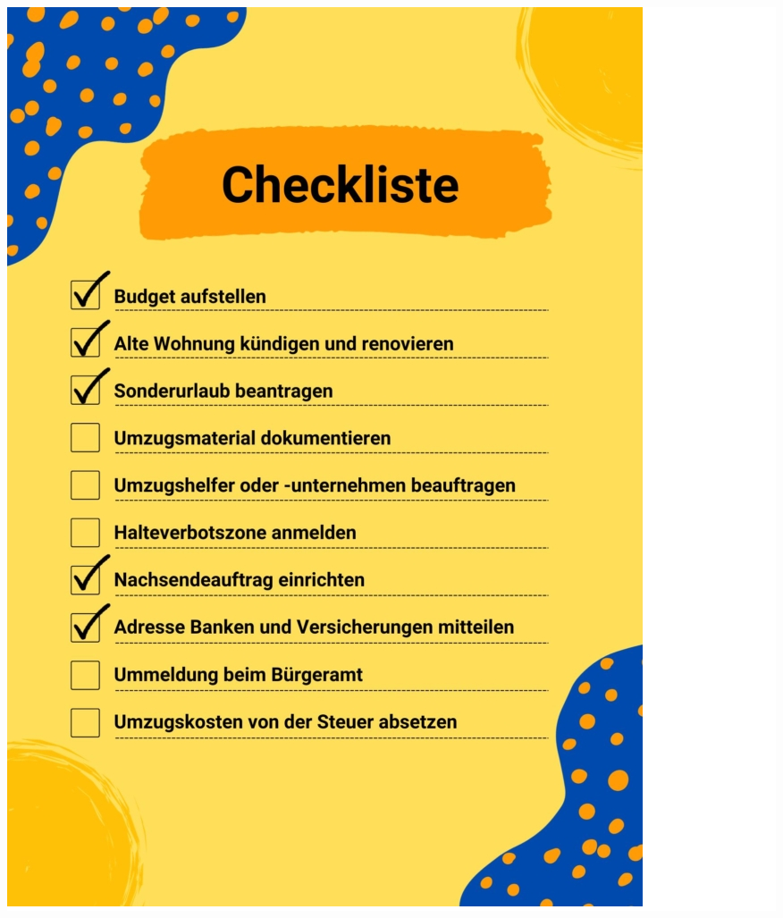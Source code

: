 ![Lista de comprobación con las tareas más importantes para su mudanza.](Green-And-Yellow-Simple-Checklist--711x1006.jpg)
